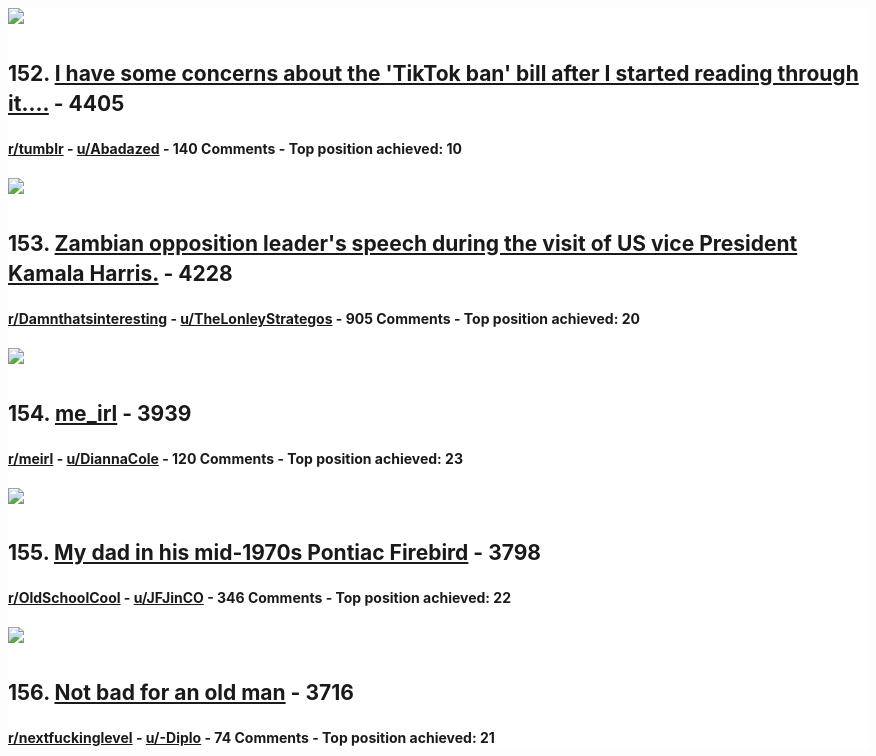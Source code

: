 <a href="https://v.redd.it/2sd7ws9238ra1"><img src="https://b.thumbs.redditmedia.com/_-UB2HKxpGHefIZF10ltMpBAxVCz0H2wfAkcbEeLO_E.jpg"></img></a>

## 152. [I have some concerns about the 'TikTok ban' bill after I started reading through it....](http://reddit.com/r/tumblr/comments/1296agt/i_have_some_concerns_about_the_tiktok_ban_bill/) - 4405
#### [r/tumblr](http://reddit.com/r/tumblr) - [u/Abadazed](http://reddit.com/u/Abadazed) - 140 Comments - Top position achieved: 10

<a href="https://i.redd.it/xvavrb6w4fra1.jpg"><img src="https://a.thumbs.redditmedia.com/yh6-XygFlTpdnR0XZEW6XvWFdnB9pOFXj6ml_xJn7i8.jpg"></img></a>

## 153. [Zambian opposition leader's speech during the visit of US vice President Kamala Harris.](http://reddit.com/r/Damnthatsinteresting/comments/128mqyk/zambian_opposition_leaders_speech_during_the/) - 4228
#### [r/Damnthatsinteresting](http://reddit.com/r/Damnthatsinteresting) - [u/TheLonleyStrategos](http://reddit.com/u/TheLonleyStrategos) - 905 Comments - Top position achieved: 20

<a href="https://v.redd.it/fxj5aehmz9ra1"><img src="https://a.thumbs.redditmedia.com/sFasfNipWygqy8nPqegh9j7VGBZVaQCRl0yxF4I5Rr4.jpg"></img></a>

## 154. [me_irl](http://reddit.com/r/meirl/comments/128jrdl/me_irl/) - 3939
#### [r/meirl](http://reddit.com/r/meirl) - [u/DiannaCole](http://reddit.com/u/DiannaCole) - 120 Comments - Top position achieved: 23

<a href="https://i.redd.it/3fwbuw79f9ra1.jpg"><img src="https://b.thumbs.redditmedia.com/4mV5oyA0CBXC0q4YYgIoRsrrxKPbJ7_BLq7pjSkPKRA.jpg"></img></a>

## 155. [My dad in his mid-1970s Pontiac Firebird](http://reddit.com/r/OldSchoolCool/comments/128m6dc/my_dad_in_his_mid1970s_pontiac_firebird/) - 3798
#### [r/OldSchoolCool](http://reddit.com/r/OldSchoolCool) - [u/JFJinCO](http://reddit.com/u/JFJinCO) - 346 Comments - Top position achieved: 22

<a href="https://i.redd.it/i0c212r6ebra1.jpg"><img src="https://a.thumbs.redditmedia.com/4Lwi8Fheu_fsYBXo9o1_9ynA9yr-CMC6Bz8DH8bY_w0.jpg"></img></a>

## 156. [Not bad for an old man](http://reddit.com/r/nextfuckinglevel/comments/128cgrd/not_bad_for_an_old_man/) - 3716
#### [r/nextfuckinglevel](http://reddit.com/r/nextfuckinglevel) - [u/-Diplo](http://reddit.com/u/-Diplo) - 74 Comments - Top position achieved: 21
